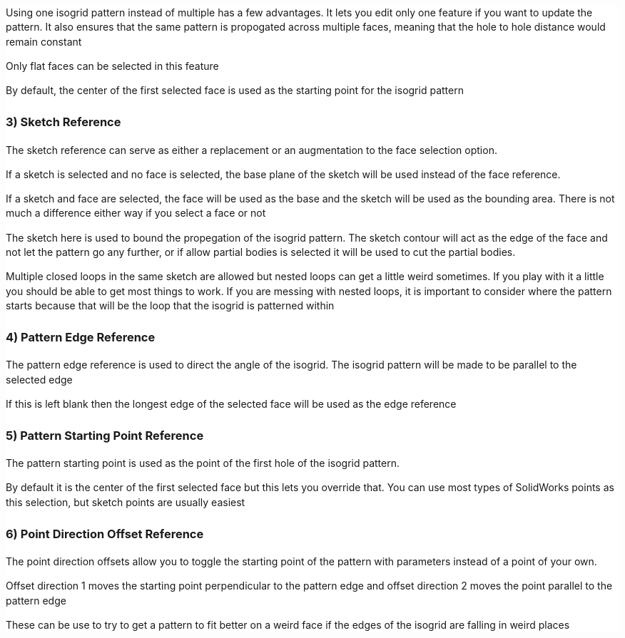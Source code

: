 Using one isogrid pattern instead of multiple has a few advantages. It lets you edit only one feature if you want to update the pattern. It also ensures that the same pattern is propogated across multiple faces, meaning that the hole to hole distance would remain constant

Only flat faces can be selected in this feature

By default, the center of the first selected face is used as the starting point for the isogrid pattern

### <a id="sketch-reference"></a>3) Sketch Reference

The sketch reference can serve as either a replacement or an augmentation to the face selection option. 

If a sketch is selected and no face is selected, the base plane of the sketch will be used instead of the face reference.

If a sketch and face are selected, the face will be used as the base and the sketch will be used as the bounding area. There is not much a difference either way if you select a face or not

The sketch here is used to bound the propegation of the isogrid pattern. The sketch contour will act as the edge of the face and not let the pattern go any further, or if allow partial bodies is selected it will be used to cut the partial bodies.

Multiple closed loops in the same sketch are allowed but nested loops can get a little weird sometimes. If you play with it a little you should be able to get most things to work. If you are messing with nested loops, it is important to consider where the pattern starts because that will be the loop that the isogrid is patterned within

### <a id="pattern-edge-reference"></a>4) Pattern Edge Reference

The pattern edge reference is used to direct the angle of the isogrid. The isogrid pattern will be made to be parallel to the selected edge

If this is left blank then the longest edge of the selected face will be used as the edge reference

### <a id="pattern-starting-point-reference"></a>5) Pattern Starting Point Reference

The pattern starting point is used as the point of the first hole of the isogrid pattern. 

By default it is the center of the first selected face but this lets you override that. You can use most types of SolidWorks points as this selection, but sketch points are usually easiest

### <a id="point-direction-offset-reference"></a>6) Point Direction Offset Reference

The point direction offsets allow you to toggle the starting point of the pattern with parameters instead of a point of your own. 

Offset direction 1 moves the starting point perpendicular to the pattern edge and offset direction 2 moves the point parallel to the pattern edge

These can be use to try to get a pattern to fit better on a weird face if the edges of the isogrid are falling in weird places
